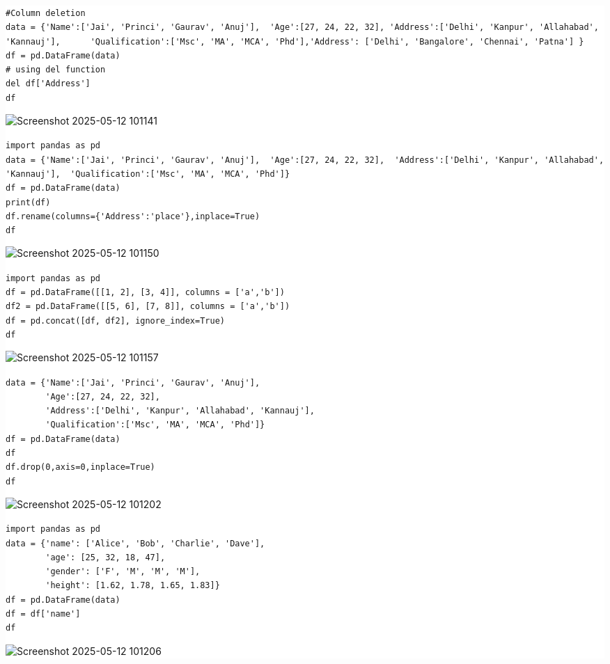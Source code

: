 ```
#Column deletion
data = {'Name':['Jai', 'Princi', 'Gaurav', 'Anuj'],  'Age':[27, 24, 22, 32], 'Address':['Delhi', 'Kanpur', 'Allahabad', 'Kannauj'],      'Qualification':['Msc', 'MA', 'MCA', 'Phd'],'Address': ['Delhi', 'Bangalore', 'Chennai', 'Patna'] }
df = pd.DataFrame(data)
# using del function
del df['Address']
df

```
![Screenshot 2025-05-12 101141](https://github.com/user-attachments/assets/7d722c9b-da07-4f0c-8c0c-9994c720c481)

```
import pandas as pd
data = {'Name':['Jai', 'Princi', 'Gaurav', 'Anuj'],  'Age':[27, 24, 22, 32],  'Address':['Delhi', 'Kanpur', 'Allahabad', 'Kannauj'],  'Qualification':['Msc', 'MA', 'MCA', 'Phd']}
df = pd.DataFrame(data)
print(df)
df.rename(columns={'Address':'place'},inplace=True)
df
```
![Screenshot 2025-05-12 101150](https://github.com/user-attachments/assets/c9702f1e-86e0-478e-9e2e-ab8f547267c9)

```
import pandas as pd
df = pd.DataFrame([[1, 2], [3, 4]], columns = ['a','b'])
df2 = pd.DataFrame([[5, 6], [7, 8]], columns = ['a','b'])
df = pd.concat([df, df2], ignore_index=True)
df
```
![Screenshot 2025-05-12 101157](https://github.com/user-attachments/assets/b6079407-5fb8-4fe6-9313-df131bef06b7)

```
data = {'Name':['Jai', 'Princi', 'Gaurav', 'Anuj'],
        'Age':[27, 24, 22, 32],
        'Address':['Delhi', 'Kanpur', 'Allahabad', 'Kannauj'],
        'Qualification':['Msc', 'MA', 'MCA', 'Phd']}
df = pd.DataFrame(data)
df
df.drop(0,axis=0,inplace=True)
df
```
![Screenshot 2025-05-12 101202](https://github.com/user-attachments/assets/ad0fae15-5efe-4397-84a0-04bc3d1dda30)

```
import pandas as pd
data = {'name': ['Alice', 'Bob', 'Charlie', 'Dave'],
        'age': [25, 32, 18, 47],
        'gender': ['F', 'M', 'M', 'M'],
        'height': [1.62, 1.78, 1.65, 1.83]}
df = pd.DataFrame(data)
df = df['name']
df
```
![Screenshot 2025-05-12 101206](https://github.com/user-attachments/assets/8210c653-699a-4f05-be8a-0cd1784f3e1e)
